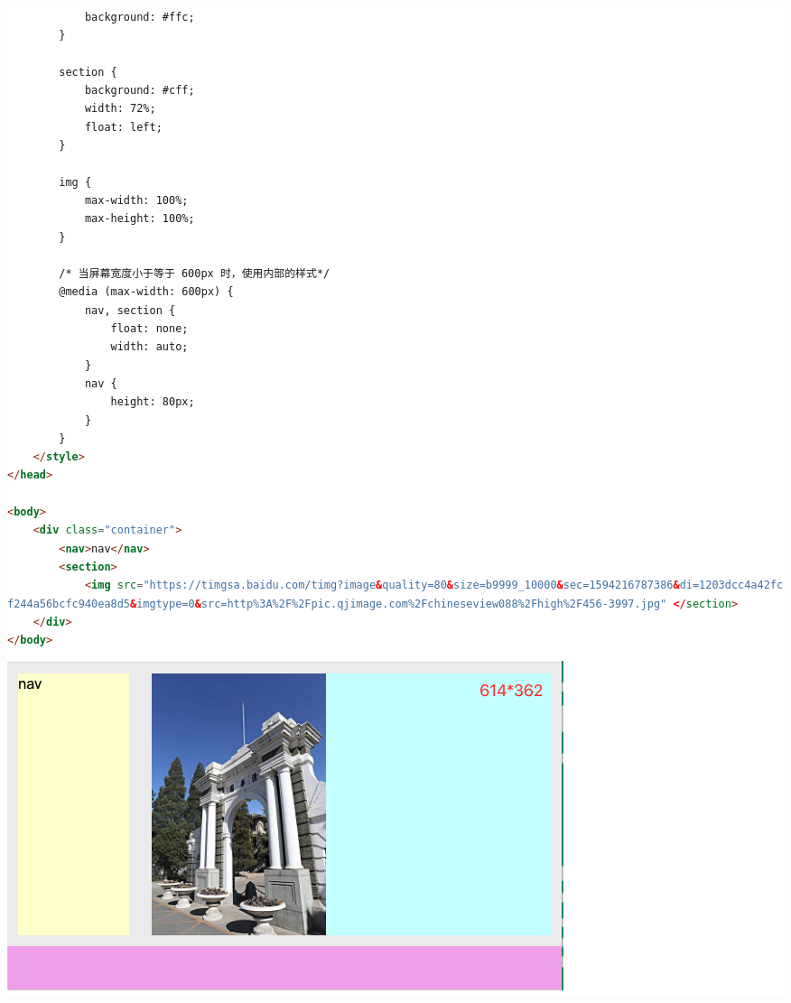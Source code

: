 ```html
            background: #ffc;
        }
        
        section {
            background: #cff;
            width: 72%;
            float: left;
        }
        
        img {
            max-width: 100%;
            max-height: 100%;
        }
        
        /* 当屏幕宽度小于等于 600px 时，使用内部的样式*/
        @media (max-width: 600px) {
            nav, section {
                float: none;
                width: auto;
            }
            nav {
                height: 80px;
            }
        }
    </style>
</head>

<body>
    <div class="container">
        <nav>nav</nav>
        <section>
            <img src="https://timgsa.baidu.com/timg?image&quality=80&size=b9999_10000&sec=1594216787386&di=1203dcc4a42fcf244a56bcfc940ea8d5&imgtype=0&src=http%3A%2F%2Fpic.qjimage.com%2Fchineseview088%2Fhigh%2F456-3997.jpg" </section>
    </div>
</body>
```

![](pics/5-3-媒体查询.png)
